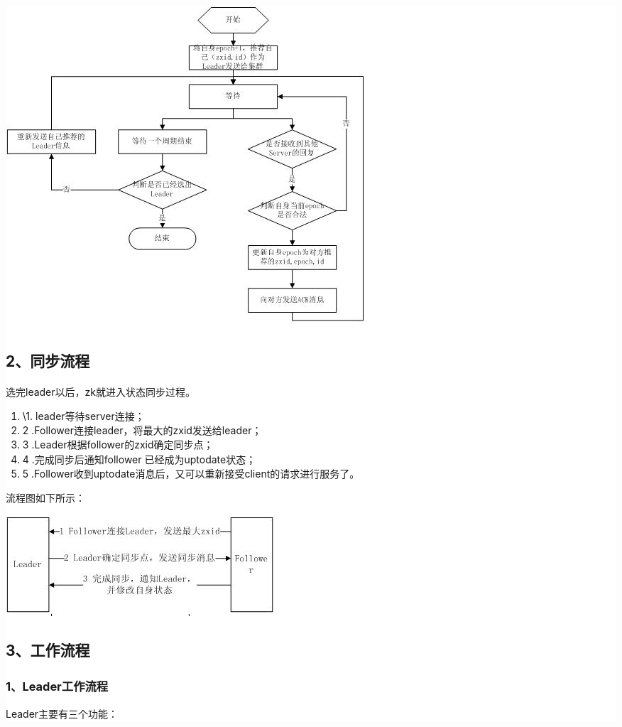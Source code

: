 [![3](assets/08171346_zLlp.jpg)](http://static.oschina.net/uploads/img/201308/08171346_zLlp.jpg)

## 2、同步流程

选完leader以后，zk就进入状态同步过程。

1. \1. leader等待server连接；
2. 2 .Follower连接leader，将最大的zxid发送给leader；
3. 3 .Leader根据follower的zxid确定同步点；
4. 4 .完成同步后通知follower 已经成为uptodate状态；
5. 5 .Follower收到uptodate消息后，又可以重新接受client的请求进行服务了。

流程图如下所示：

[![4](assets/08171346_oExa.jpg)](http://static.oschina.net/uploads/img/201308/08171346_oExa.jpg)

## 3、工作流程

### 1、Leader工作流程

Leader主要有三个功能：
